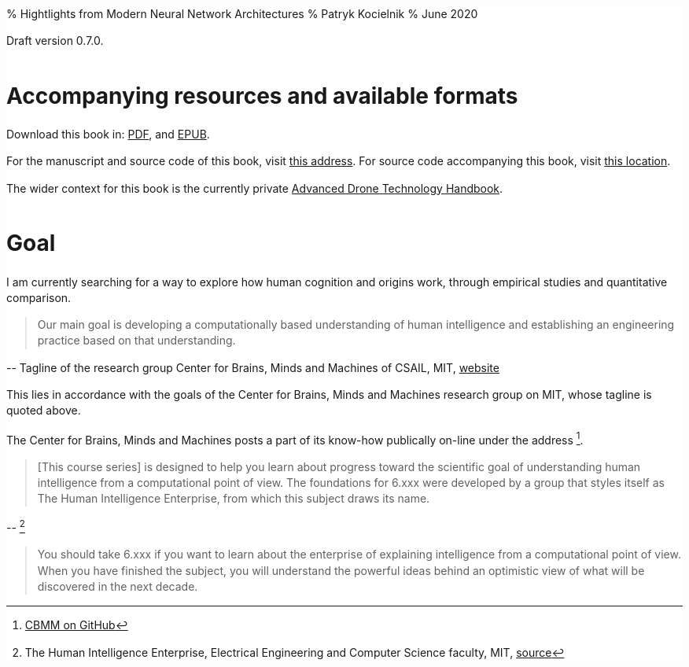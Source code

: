 % Hightlights from Modern Neural Network Architectures
% Patryk Kocielnik
% June 2020

Draft version 0.7.0.

# Accompanying resources and available formats

Download this book in: [PDF](http://mnna.kocielnik.pl/mnna.pdf), and
[EPUB](http://mnna.kocielnik.pl/mnna.epub).

For the manuscript and source code of this book, visit [this
address](https://github.com/kocielnik/mnna). For source code accompanying this
book, visit [this
location](https://gitlab.com/kocielnik/neural-network-architectures).

The wider context for this book is the currently private [Advanced Drone
Technology
Handbook](https://gitlab.com/kocielnik/advanced_drone_technology_handbook).

# Goal

I am currently searching for a way to explore how human cognition and origins
work, through empirical studies and quantitative comparison.

> Our main goal is developing a computationally based understanding of human
> intelligence and establishing an engineering practice based on that
> understanding.

-- Tagline of the research group Center for Brains, Minds and Machines of
CSAIL, MIT,
[website](https://www.csail.mit.edu/research/center-brains-minds-and-machines#projects)

This lies in accordance with the goals of the Center for Brains, Minds and
Machines research group on MIT, whose tagline is quoted above.

The Center for Brains, Minds and Machines posts a part of its know-how
publically on-line under the address [^github_cbmm].

[^github_cbmm]: [CBMM on GitHub](https://github.com/CBMM)

> [This course series] is designed to help you learn about progress toward the
> scientific goal of understanding human intelligence from a computational
> point of view. The foundations for 6.xxx were developed by a group that
> styles itself as The Human Intelligence Enterprise, from which this subject
> draws its name.

-- [^mit_ocw_human-intelligence]

[^mit_ocw_human-intelligence]: The Human Intelligence Enterprise, Electrical
  Engineering and Computer Science faculty, MIT,
  [source](http://ocw2.mit.edu/courses/electrical-engineering-and-computer-science/6-803-the-human-intelligence-enterprise-spring-2006/syllabus/)

> You should take 6.xxx if you want to learn about the enterprise of explaining
> intelligence from a computational point of view. When you have finished the
> subject, you will understand the powerful ideas behind an optimistic view of
> what will be discovered in the next decade.


[^hie]: The Human Intelligence Enterprise, MIT, [link](http://groups.csail.mit.edu/genesis/HIE/)
[^bayesian_filtering]: https://leimao.github.io/article/Introduction-to-Bayesian-Filter/
[^newscientist_ai_glass]: https://www.newscientist.com/article/2208975-ai-made-from-a-sheet-of-glass-can-recognise-numbers-just-by-looking/
[^openai_musenet]: https://openai.com/blog/musenet/
[^map_reduce]: Chu, "Map-Reduce for Machine Learning on Multicore", 2006
[^deep_face_drawing]: http://geometrylearning.com/DeepFaceDrawing/
[^deep_fakes]: Chadwick Turner, LinkedIn post message, 7.06.2020,
[^better_models]: https://openai.com/blog/better-language-models/
[^lenail_nnsvg]: https://github.com/alexlenail/NN-SVG
[^lynn_neural]: https://crypto.stanford.edu/~blynn/haskell/brain.html
[^quanta_trajectory_theory]: https://www.quantamagazine.org/how-quantum-trajectory-theory-lets-physicists-understand-whats-going-on-during-wave-function-collapse-20190703/
[^skymind_attention]: https://skymind.ai/wiki/attention-mechanism-memory-network